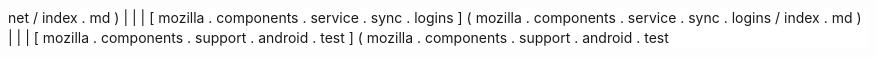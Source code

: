 net
/
index
.
md
)
|
|
|
[
mozilla
.
components
.
service
.
sync
.
logins
]
(
mozilla
.
components
.
service
.
sync
.
logins
/
index
.
md
)
|
|
|
[
mozilla
.
components
.
support
.
android
.
test
]
(
mozilla
.
components
.
support
.
android
.
test
